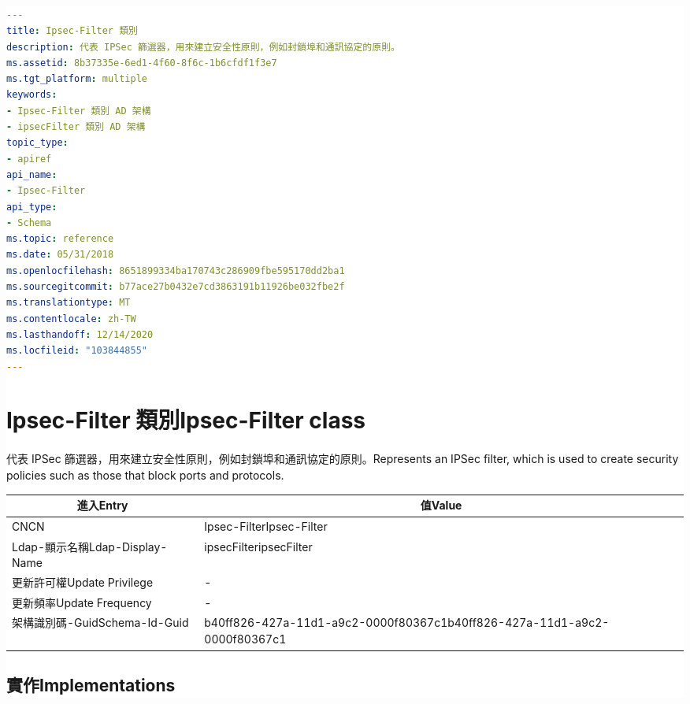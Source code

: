 ```yaml
---
title: Ipsec-Filter 類別
description: 代表 IPSec 篩選器，用來建立安全性原則，例如封鎖埠和通訊協定的原則。
ms.assetid: 8b37335e-6ed1-4f60-8f6c-1b6cfdf1f3e7
ms.tgt_platform: multiple
keywords:
- Ipsec-Filter 類別 AD 架構
- ipsecFilter 類別 AD 架構
topic_type:
- apiref
api_name:
- Ipsec-Filter
api_type:
- Schema
ms.topic: reference
ms.date: 05/31/2018
ms.openlocfilehash: 8651899334ba170743c286909fbe595170dd2ba1
ms.sourcegitcommit: b77ace27b0432e7cd3863191b11926be032fbe2f
ms.translationtype: MT
ms.contentlocale: zh-TW
ms.lasthandoff: 12/14/2020
ms.locfileid: "103844855"
---
```

# <a name="ipsec-filter-class"></a><span data-ttu-id="f5d96-105">Ipsec-Filter 類別</span><span class="sxs-lookup"><span data-stu-id="f5d96-105">Ipsec-Filter class</span></span>

<span data-ttu-id="f5d96-106">代表 IPSec 篩選器，用來建立安全性原則，例如封鎖埠和通訊協定的原則。</span><span class="sxs-lookup"><span data-stu-id="f5d96-106">Represents an IPSec filter, which is used to create security policies such as those that block ports and protocols.</span></span>



| <span data-ttu-id="f5d96-107">進入</span><span class="sxs-lookup"><span data-stu-id="f5d96-107">Entry</span></span> | <span data-ttu-id="f5d96-108">值</span><span class="sxs-lookup"><span data-stu-id="f5d96-108">Value</span></span> |
|-------------------|--------------------------------------|
| <span data-ttu-id="f5d96-109">CN</span><span class="sxs-lookup"><span data-stu-id="f5d96-109">CN</span></span>                | <span data-ttu-id="f5d96-110">Ipsec-Filter</span><span class="sxs-lookup"><span data-stu-id="f5d96-110">Ipsec-Filter</span></span>                         |
| <span data-ttu-id="f5d96-111">Ldap-顯示名稱</span><span class="sxs-lookup"><span data-stu-id="f5d96-111">Ldap-Display-Name</span></span> | <span data-ttu-id="f5d96-112">ipsecFilter</span><span class="sxs-lookup"><span data-stu-id="f5d96-112">ipsecFilter</span></span>                          |
| <span data-ttu-id="f5d96-113">更新許可權</span><span class="sxs-lookup"><span data-stu-id="f5d96-113">Update Privilege</span></span>  | \-                                   |
| <span data-ttu-id="f5d96-114">更新頻率</span><span class="sxs-lookup"><span data-stu-id="f5d96-114">Update Frequency</span></span>  | \-                                   |
| <span data-ttu-id="f5d96-115">架構識別碼-Guid</span><span class="sxs-lookup"><span data-stu-id="f5d96-115">Schema-Id-Guid</span></span>    | <span data-ttu-id="f5d96-116">b40ff826-427a-11d1-a9c2-0000f80367c1</span><span class="sxs-lookup"><span data-stu-id="f5d96-116">b40ff826-427a-11d1-a9c2-0000f80367c1</span></span> |



## <a name="implementations"></a><span data-ttu-id="f5d96-117">實作</span><span class="sxs-lookup"><span data-stu-id="f5d96-117">Implementations</span></span>
